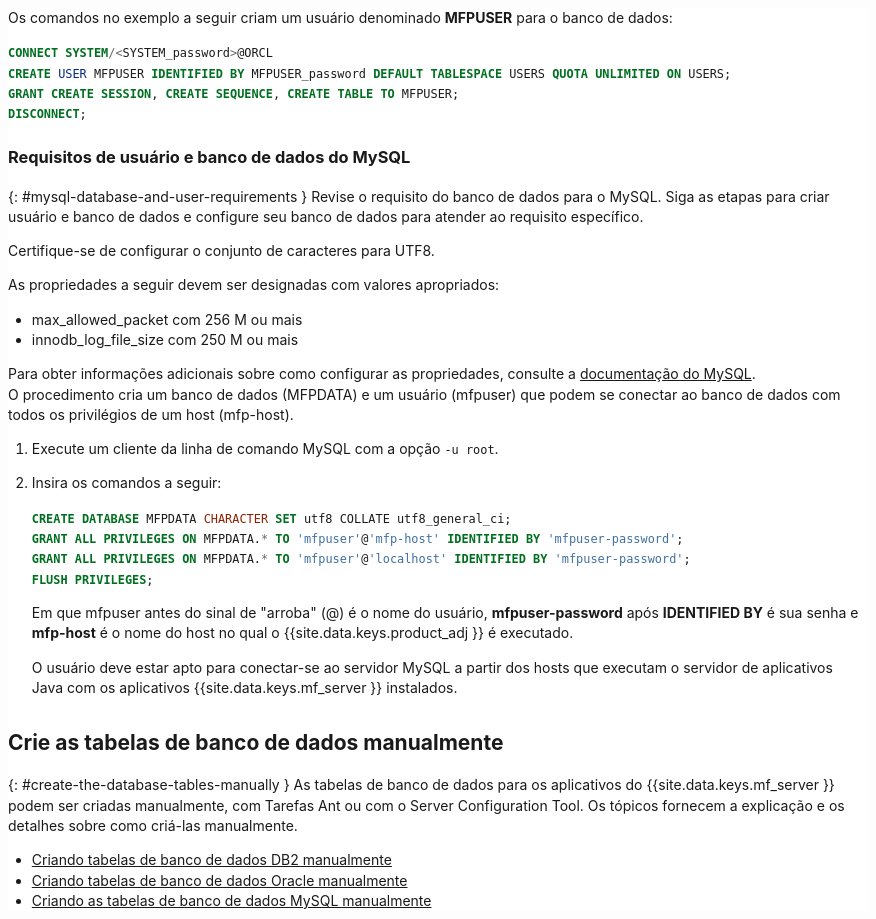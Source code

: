 Os comandos no exemplo a seguir criam um usuário denominado
**MFPUSER** para o banco de dados:

```sql
CONNECT SYSTEM/<SYSTEM_password>@ORCL
CREATE USER MFPUSER IDENTIFIED BY MFPUSER_password DEFAULT TABLESPACE USERS QUOTA UNLIMITED ON USERS;
GRANT CREATE SESSION, CREATE SEQUENCE, CREATE TABLE TO MFPUSER;
DISCONNECT;
```

### Requisitos de usuário e banco de dados do MySQL
{: #mysql-database-and-user-requirements }
Revise o requisito do banco de dados para o MySQL. Siga as etapas para criar usuário e banco de dados e configure seu banco de dados para atender ao requisito específico.

Certifique-se de configurar o conjunto de caracteres para UTF8.

As propriedades a seguir devem ser designadas com valores apropriados:

* max_allowed_packet com 256 M ou mais 
* innodb_log_file_size com 250 M ou mais 

Para obter informações adicionais sobre como configurar as propriedades, consulte a [documentação do MySQL](http://dev.mysql.com/doc/).  
O procedimento cria um banco de dados (MFPDATA) e um usuário (mfpuser) que podem se conectar ao banco de dados com todos os privilégios de um host (mfp-host).

1. Execute um cliente da linha de comando MySQL com a opção `-u root`.
2. Insira os comandos a seguir:

   ```sql
   CREATE DATABASE MFPDATA CHARACTER SET utf8 COLLATE utf8_general_ci;
   GRANT ALL PRIVILEGES ON MFPDATA.* TO 'mfpuser'@'mfp-host' IDENTIFIED BY 'mfpuser-password';
   GRANT ALL PRIVILEGES ON MFPDATA.* TO 'mfpuser'@'localhost' IDENTIFIED BY 'mfpuser-password';
   FLUSH PRIVILEGES;
   ```

    Em que mfpuser antes do sinal de "arroba" (@) é o nome do usuário, **mfpuser-password** após **IDENTIFIED BY** é sua senha e **mfp-host** é o nome do host no qual o {{site.data.keys.product_adj }} é executado. 
    
    O usuário deve estar apto para conectar-se ao servidor MySQL a partir dos hosts que executam o servidor de aplicativos Java com os aplicativos {{site.data.keys.mf_server }} instalados.
    
## Crie as tabelas de banco de dados manualmente
{: #create-the-database-tables-manually }
As tabelas de banco de dados para os aplicativos do {{site.data.keys.mf_server }} podem ser criadas manualmente, com Tarefas Ant ou com o Server Configuration Tool. Os tópicos fornecem a explicação e os detalhes sobre como criá-las manualmente.

* [Criando tabelas de banco de dados DB2 manualmente](#creating-the-db2-database-tables-manually)
* [Criando tabelas de banco de dados Oracle manualmente](#creating-the-oracle-database-tables-manually)
* [Criando as tabelas de banco de dados MySQL manualmente](#creating-the-mysql-database-tables-manually)
